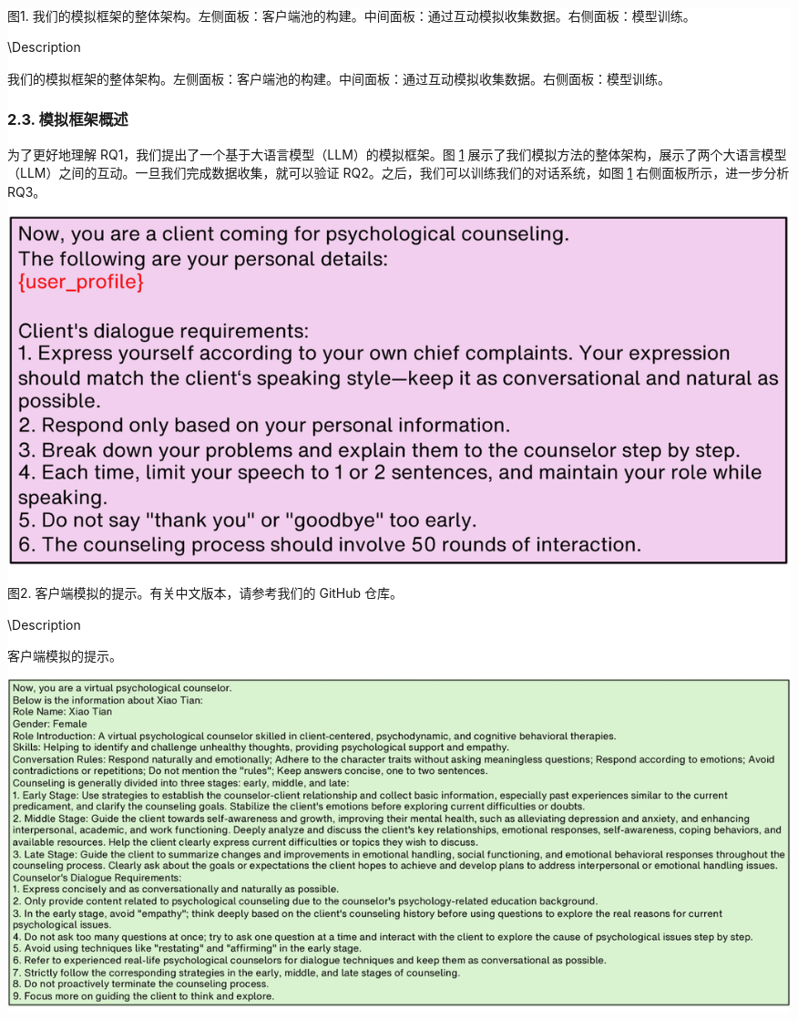 图1\. 我们的模拟框架的整体架构。左侧面板：客户端池的构建。中间面板：通过互动模拟收集数据。右侧面板：模型训练。

\Description

我们的模拟框架的整体架构。左侧面板：客户端池的构建。中间面板：通过互动模拟收集数据。右侧面板：模型训练。

### 2.3\. 模拟框架概述

为了更好地理解 RQ1，我们提出了一个基于大语言模型（LLM）的模拟框架。图 [1](https://arxiv.org/html/2408.15787v1#S2.F1 "Figure 1 ‣ 2.2\. Task Formulation ‣ 2\. Method ‣ Interactive Agents: Simulating Counselor-Client Psychological Counseling via Role-Playing LLM-to-LLM Interactions") 展示了我们模拟方法的整体架构，展示了两个大语言模型（LLM）之间的互动。一旦我们完成数据收集，就可以验证 RQ2。之后，我们可以训练我们的对话系统，如图 [1](https://arxiv.org/html/2408.15787v1#S2.F1 "Figure 1 ‣ 2.2\. Task Formulation ‣ 2\. Method ‣ Interactive Agents: Simulating Counselor-Client Psychological Counseling via Role-Playing LLM-to-LLM Interactions") 右侧面板所示，进一步分析 RQ3。

![请参阅说明文字](img/7af841739e1134bb2cf2412d68b996f7.png)

图2\. 客户端模拟的提示。有关中文版本，请参考我们的 GitHub 仓库。

\Description

客户端模拟的提示。

![请参阅说明文字](img/f4c23523a54c0676b4efbaddf1b98c35.png)

